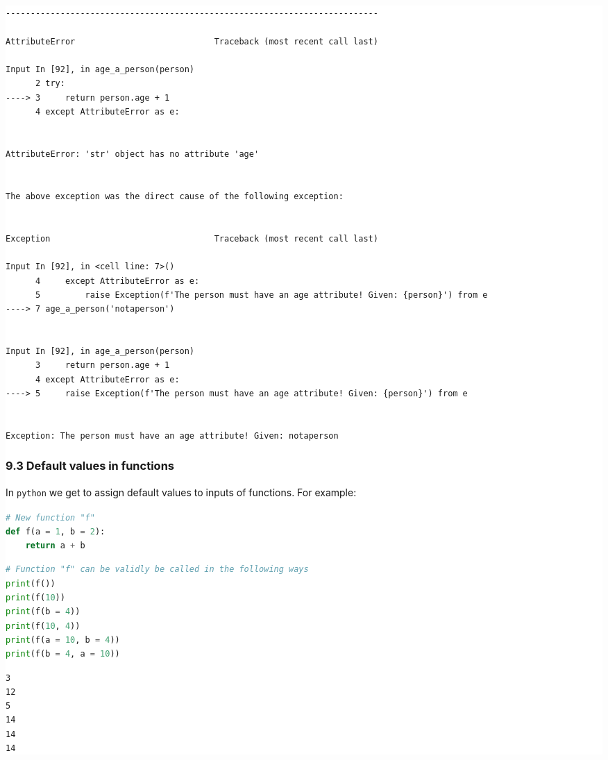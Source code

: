 
    ---------------------------------------------------------------------------

    AttributeError                            Traceback (most recent call last)

    Input In [92], in age_a_person(person)
          2 try:
    ----> 3     return person.age + 1
          4 except AttributeError as e:
    

    AttributeError: 'str' object has no attribute 'age'

    
    The above exception was the direct cause of the following exception:
    

    Exception                                 Traceback (most recent call last)

    Input In [92], in <cell line: 7>()
          4     except AttributeError as e:
          5         raise Exception(f'The person must have an age attribute! Given: {person}') from e
    ----> 7 age_a_person('notaperson')
    

    Input In [92], in age_a_person(person)
          3     return person.age + 1
          4 except AttributeError as e:
    ----> 5     raise Exception(f'The person must have an age attribute! Given: {person}') from e
    

    Exception: The person must have an age attribute! Given: notaperson


### 9.3 Default values in functions

In `python` we get to assign default values to inputs of functions. For example:


```python
# New function "f"
def f(a = 1, b = 2):
    return a + b

```


```python
# Function "f" can be validly be called in the following ways
print(f())
print(f(10))
print(f(b = 4))
print(f(10, 4))
print(f(a = 10, b = 4))
print(f(b = 4, a = 10))
```

    3
    12
    5
    14
    14
    14
    